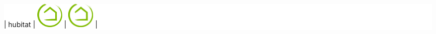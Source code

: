 | hubitat | <img src="../icons/hubitat.png" alt="hubitat" width="50"> |  <img src="../icons/hubitat.svg" alt="hubitat" width="50"> |